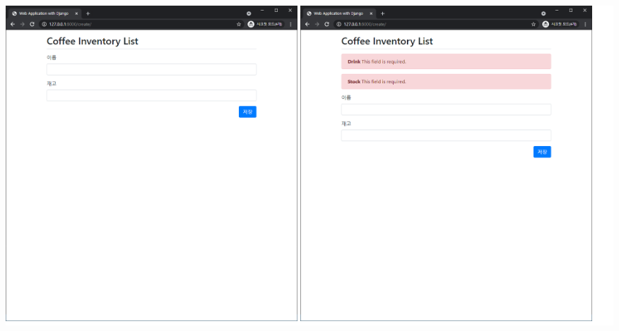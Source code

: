  <img src="../images/day2_03_form.png" alt="day2_03_form" width="48%" height="48%" /> <img src="../images/day2_04_error.png" alt="day2_04_error" width="48%" height="48%" />